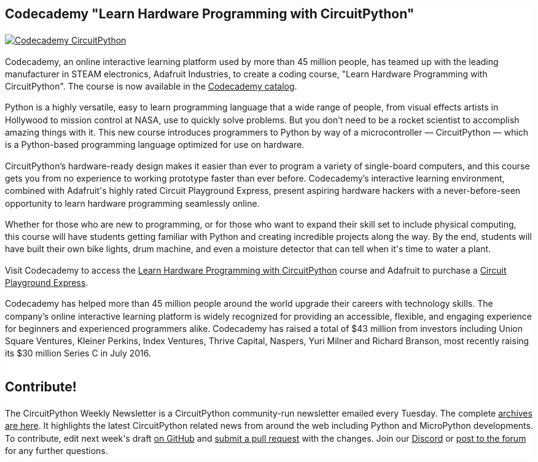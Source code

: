 ## Codecademy "Learn Hardware Programming with CircuitPython"

[![Codecademy CircuitPython](../assets/07302019/73019codecademy_python.png)](https://www.codecademy.com/learn/learn-circuitpython?utm_source=adafruit&utm_medium=partners&utm_campaign=circuitplayground&utm_content=pythononhardwarenewsletter)

Codecademy, an online interactive learning platform used by more than 45 million people, has teamed up with the leading manufacturer in STEAM electronics, Adafruit Industries, to create a coding course, "Learn Hardware Programming with CircuitPython". The course is now available in the [Codecademy catalog](https://www.codecademy.com/learn/learn-circuitpython?utm_source=adafruit&utm_medium=partners&utm_campaign=circuitplayground&utm_content=pythononhardwarenewsletter).

Python is a highly versatile, easy to learn programming language that a wide range of people, from visual effects artists in Hollywood to mission control at NASA, use to quickly solve problems. But you don’t need to be a rocket scientist to accomplish amazing things with it. This new course introduces programmers to Python by way of a microcontroller — CircuitPython — which is a Python-based programming language optimized for use on hardware.

CircuitPython’s hardware-ready design makes it easier than ever to program a variety of single-board computers, and this course gets you from no experience to working prototype faster than ever before. Codecademy’s interactive learning environment, combined with Adafruit's highly rated Circuit Playground Express, present aspiring hardware hackers with a never-before-seen opportunity to learn hardware programming seamlessly online.

Whether for those who are new to programming, or for those who want to expand their skill set to include physical computing, this course will have students getting familiar with Python and creating incredible projects along the way. By the end, students will have built their own bike lights, drum machine, and even a moisture detector that can tell when it's time to water a plant.

Visit Codecademy to access the [Learn Hardware Programming with CircuitPython](https://www.codecademy.com/learn/learn-circuitpython?utm_source=adafruit&utm_medium=partners&utm_campaign=circuitplayground&utm_content=pythononhardwarenewsletter) course and Adafruit to purchase a [Circuit Playground Express](https://www.adafruit.com/product/3333).

Codecademy has helped more than 45 million people around the world upgrade their careers with technology skills. The company’s online interactive learning platform is widely recognized for providing an accessible, flexible, and engaging experience for beginners and experienced programmers alike. Codecademy has raised a total of $43 million from investors including Union Square Ventures, Kleiner Perkins, Index Ventures, Thrive Capital, Naspers, Yuri Milner and Richard Branson, most recently raising its $30 million Series C in July 2016.

## Contribute!

The CircuitPython Weekly Newsletter is a CircuitPython community-run newsletter emailed every Tuesday. The complete [archives are here](https://www.adafruitdaily.com/category/circuitpython/). It highlights the latest CircuitPython related news from around the web including Python and MicroPython developments. To contribute, edit next week's draft [on GitHub](https://github.com/adafruit/circuitpython-weekly-newsletter/tree/gh-pages/_drafts) and [submit a pull request](https://help.github.com/articles/editing-files-in-your-repository/) with the changes. Join our [Discord](https://adafru.it/discord) or [post to the forum](https://forums.adafruit.com/viewforum.php?f=60) for any further questions.
